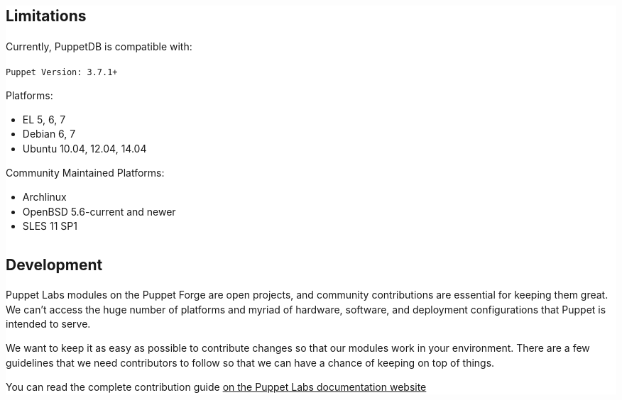 Limitations
------------

Currently, PuppetDB is compatible with:

    Puppet Version: 3.7.1+

Platforms:
* EL 5, 6, 7
* Debian 6, 7
* Ubuntu 10.04, 12.04, 14.04

Community Maintained Platforms:
* Archlinux
* OpenBSD 5.6-current and newer
* SLES 11 SP1

Development
------------

Puppet Labs modules on the Puppet Forge are open projects, and community contributions are essential for keeping them great. We can’t access the huge number of platforms and myriad of hardware, software, and deployment configurations that Puppet is intended to serve.

We want to keep it as easy as possible to contribute changes so that our modules work in your environment. There are a few guidelines that we need contributors to follow so that we can have a chance of keeping on top of things.

You can read the complete contribution guide [on the Puppet Labs documentation website](https://docs.puppetlabs.com/contribute.html)

